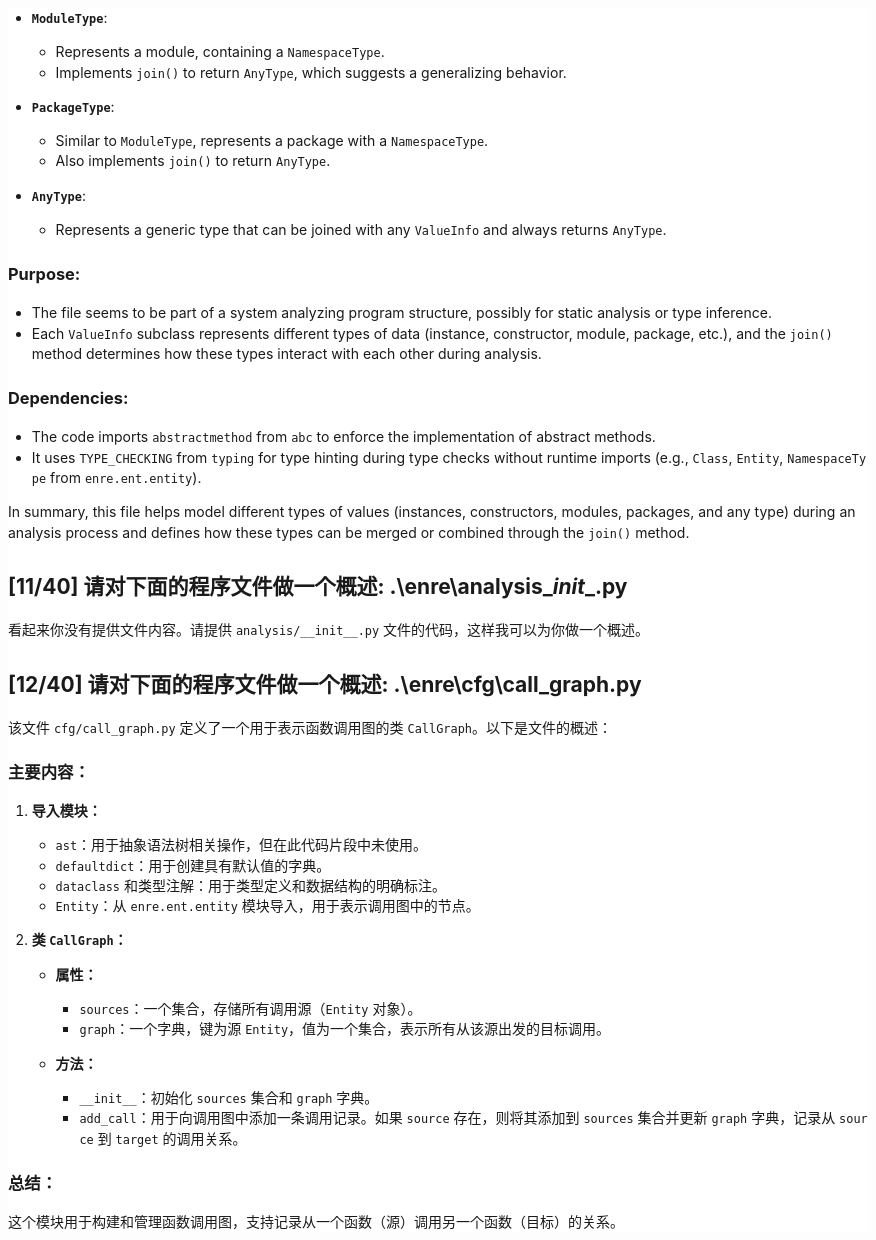    - **`ModuleType`**:
     - Represents a module, containing a `NamespaceType`.
     - Implements `join()` to return `AnyType`, which suggests a generalizing behavior.
   
   - **`PackageType`**:
     - Similar to `ModuleType`, represents a package with a `NamespaceType`.
     - Also implements `join()` to return `AnyType`.
   
   - **`AnyType`**:
     - Represents a generic type that can be joined with any `ValueInfo` and always returns `AnyType`.

### Purpose:
- The file seems to be part of a system analyzing program structure, possibly for static analysis or type inference.
- Each `ValueInfo` subclass represents different types of data (instance, constructor, module, package, etc.), and the `join()` method determines how these types interact with each other during analysis.

### Dependencies:
- The code imports `abstractmethod` from `abc` to enforce the implementation of abstract methods.
- It uses `TYPE_CHECKING` from `typing` for type hinting during type checks without runtime imports (e.g., `Class`, `Entity`, `NamespaceType` from `enre.ent.entity`).

In summary, this file helps model different types of values (instances, constructors, modules, packages, and any type) during an analysis process and defines how these types can be merged or combined through the `join()` method.

## [11/40] 请对下面的程序文件做一个概述: .\\enre\analysis\__init__.py

看起来你没有提供文件内容。请提供 `analysis/__init__.py` 文件的代码，这样我可以为你做一个概述。

## [12/40] 请对下面的程序文件做一个概述: .\\enre\cfg\call_graph.py

该文件 `cfg/call_graph.py` 定义了一个用于表示函数调用图的类 `CallGraph`。以下是文件的概述：

### 主要内容：
1. **导入模块：**
   - `ast`：用于抽象语法树相关操作，但在此代码片段中未使用。
   - `defaultdict`：用于创建具有默认值的字典。
   - `dataclass` 和类型注解：用于类型定义和数据结构的明确标注。
   - `Entity`：从 `enre.ent.entity` 模块导入，用于表示调用图中的节点。

2. **类 `CallGraph`：**
   - **属性：**
     - `sources`：一个集合，存储所有调用源（`Entity` 对象）。
     - `graph`：一个字典，键为源 `Entity`，值为一个集合，表示所有从该源出发的目标调用。
   
   - **方法：**
     - `__init__`：初始化 `sources` 集合和 `graph` 字典。
     - `add_call`：用于向调用图中添加一条调用记录。如果 `source` 存在，则将其添加到 `sources` 集合并更新 `graph` 字典，记录从 `source` 到 `target` 的调用关系。

### 总结：
这个模块用于构建和管理函数调用图，支持记录从一个函数（源）调用另一个函数（目标）的关系。
